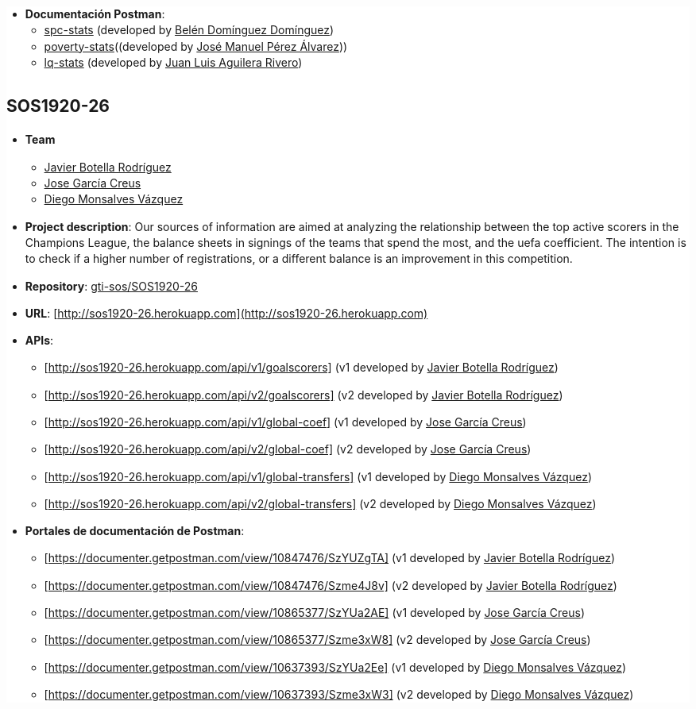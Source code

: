 -  **Documentación Postman**:
    - [spc-stats](https://documenter.getpostman.com/view/10794870/SzYT52HL?version=latest) (developed by [Belén Domínguez Domínguez](https://github.com/sensatte))
	- [poverty-stats](https://documenter.getpostman.com/view/10838721/SzYT5MmE?version=latest#569d199a-a751-485e-b15f-e77f5152e448)((developed by [José Manuel Pérez Álvarez](https://github.com/JMPere)))	
    - [lq-stats](https://documenter.getpostman.com/view/10696673/SzYT5hPv) (developed by [Juan Luis Aguilera Rivero](https://github.com/juanluidos))

## SOS1920-26
- **Team**
  - [Javier Botella Rodríguez](https://github.com/javibotella)
  - [Jose García Creus](https://github.com/jgcreus)
  - [Diego Monsalves Vázquez](https://github.com/diemonvaz)
  
- **Project description**: Our sources of information are aimed at analyzing the relationship between the top active scorers in the Champions League, the balance sheets in signings of the teams that spend the most, and the uefa coefficient. The intention is to check if a higher number of registrations, or a different balance is an improvement in this competition.

- **Repository**: [gti-sos/SOS1920-26](https://github.com/gti-sos/SOS1920-26)

- **URL**: [http://sos1920-26.herokuapp.com](http://sos1920-26.herokuapp.com)

-  **APIs**:
    - [http://sos1920-26.herokuapp.com/api/v1/goalscorers] (v1 developed by [Javier Botella Rodríguez](https://github.com/javibotella))
    - [http://sos1920-26.herokuapp.com/api/v2/goalscorers] (v2 developed by [Javier Botella Rodríguez](https://github.com/javibotella))

    - [http://sos1920-26.herokuapp.com/api/v1/global-coef] (v1 developed by [Jose García Creus](https://github.com/jgcreus))
    - [http://sos1920-26.herokuapp.com/api/v2/global-coef] (v2 developed by [Jose García Creus](https://github.com/jgcreus))

    - [http://sos1920-26.herokuapp.com/api/v1/global-transfers] (v1 developed by [Diego Monsalves Vázquez](https://github.com/diemonvaz))
    - [http://sos1920-26.herokuapp.com/api/v2/global-transfers] (v2 developed by [Diego Monsalves Vázquez](https://github.com/diemonvaz))

-  **Portales de documentación de Postman**:
	- [https://documenter.getpostman.com/view/10847476/SzYUZgTA] (v1 developed by [Javier Botella Rodríguez](https://github.com/javibotella))
    - [https://documenter.getpostman.com/view/10847476/Szme4J8v] (v2 developed by [Javier Botella Rodríguez](https://github.com/javibotella))

	- [https://documenter.getpostman.com/view/10865377/SzYUa2AE] (v1 developed by [Jose García Creus](https://github.com/jgcreus))
    - [https://documenter.getpostman.com/view/10865377/Szme3xW8] (v2 developed by [Jose García Creus](https://github.com/jgcreus))

	- [https://documenter.getpostman.com/view/10637393/SzYUa2Ee] (v1 developed by [Diego Monsalves Vázquez](https://github.com/diemonvaz))
    - [https://documenter.getpostman.com/view/10637393/Szme3xW3] (v2 developed by [Diego Monsalves Vázquez](https://github.com/diemonvaz))
	